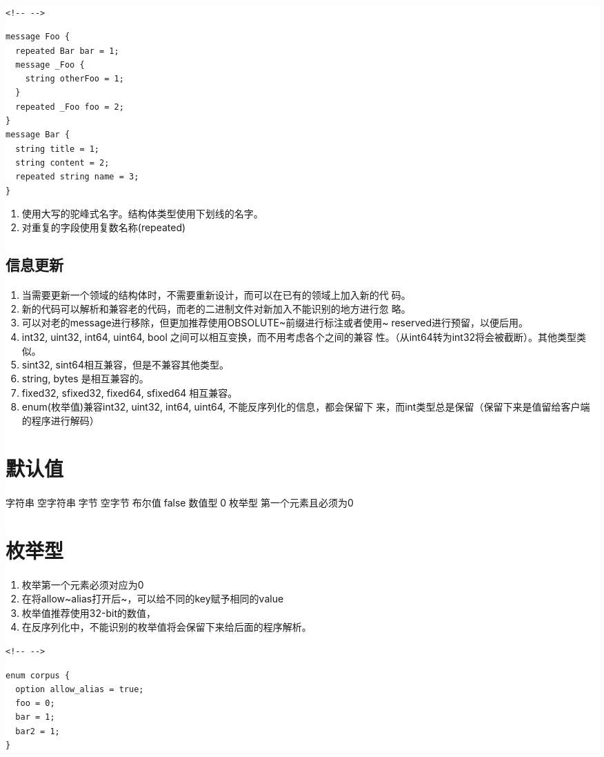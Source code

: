 ```{=html}
<!-- -->
```
    message Foo {
      repeated Bar bar = 1;
      message _Foo {
        string otherFoo = 1;
      }
      repeated _Foo foo = 2;
    }
    message Bar {
      string title = 1;
      string content = 2;
      repeated string name = 3;
    }

1.  使用大写的驼峰式名字。结构体类型使用下划线的名字。
2.  对重复的字段使用复数名称(repeated)

## 信息更新

1.  当需要更新一个领域的结构体时，不需要重新设计，而可以在已有的领域上加入新的代
    码。
2.  新的代码可以解析和兼容老的代码，而老的二进制文件对新加入不能识别的地方进行忽
    略。
3.  可以对老的message进行移除，但更加推荐使用OBSOLUTE~前缀进行标注或者使用~
    reserved进行预留，以便后用。
4.  int32, uint32, int64, uint64, bool
    之间可以相互变换，而不用考虑各个之间的兼容
    性。（从int64转为int32将会被截断）。其他类型类似。
5.  sint32, sint64相互兼容，但是不兼容其他类型。
6.  string, bytes 是相互兼容的。
7.  fixed32, sfixed32, fixed64, sfixed64 相互兼容。
8.  enum(枚举值)兼容int32, uint32, int64, uint64,
    不能反序列化的信息，都会保留下
    来，而int类型总是保留（保留下来是值留给客户端的程序进行解码）

# 默认值

字符串 空字符串 字节 空字节 布尔值 false 数值型 0 枚举型
第一个元素且必须为0

# 枚举型

1.  枚举第一个元素必须对应为0
2.  在将allow~alias打开后~，可以给不同的key赋予相同的value
3.  枚举值推荐使用32-bit的数值，
4.  在反序列化中，不能识别的枚举值将会保留下来给后面的程序解析。

```{=html}
<!-- -->
```
    enum corpus {
      option allow_alias = true;
      foo = 0;
      bar = 1;
      bar2 = 1;
    }
